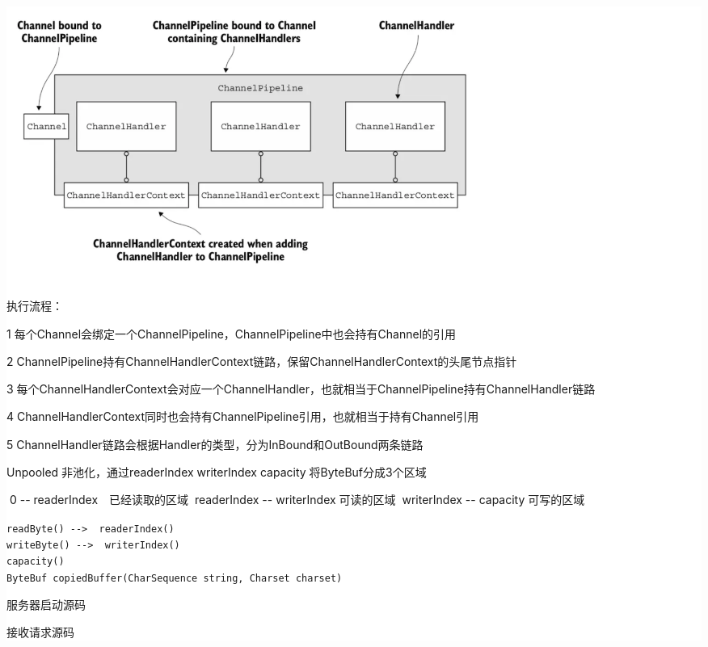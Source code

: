 ![](image\netty\\ChannelHandlerContext.png)

执行流程：

1 每个Channel会绑定一个ChannelPipeline，ChannelPipeline中也会持有Channel的引用

2 ChannelPipeline持有ChannelHandlerContext链路，保留ChannelHandlerContext的头尾节点指针

3 每个ChannelHandlerContext会对应一个ChannelHandler，也就相当于ChannelPipeline持有ChannelHandler链路

4 ChannelHandlerContext同时也会持有ChannelPipeline引用，也就相当于持有Channel引用

5 ChannelHandler链路会根据Handler的类型，分为InBound和OutBound两条链路





Unpooled   非池化，通过readerIndex writerIndex  capacity 将ByteBuf分成3个区域
	

​	0 -- readerIndex　已经读取的区域
​	readerIndex -- writerIndex  可读的区域
​	writerIndex -- capacity  可写的区域





```
readByte() -->  readerIndex()
writeByte() -->  writerIndex()
capacity()
ByteBuf copiedBuffer(CharSequence string, Charset charset)
```





服务器启动源码



接收请求源码
